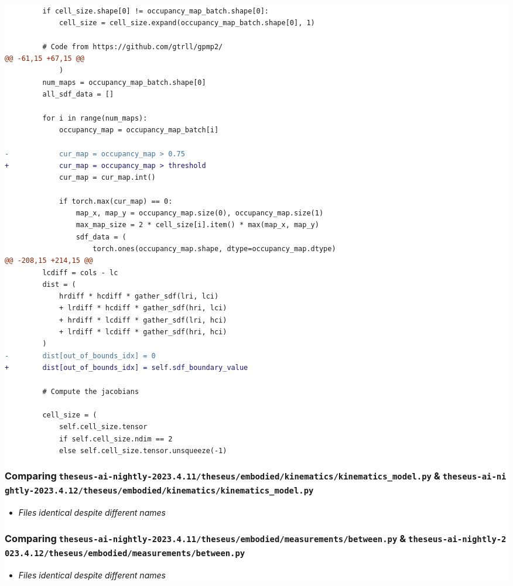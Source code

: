 ```diff
         if cell_size.shape[0] != occupancy_map_batch.shape[0]:
             cell_size = cell_size.expand(occupancy_map_batch.shape[0], 1)
 
         # Code from https://github.com/gtrll/gpmp2/
@@ -61,15 +67,15 @@
             )
         num_maps = occupancy_map_batch.shape[0]
         all_sdf_data = []
 
         for i in range(num_maps):
             occupancy_map = occupancy_map_batch[i]
 
-            cur_map = occupancy_map > 0.75
+            cur_map = occupancy_map > threshold
             cur_map = cur_map.int()
 
             if torch.max(cur_map) == 0:
                 map_x, map_y = occupancy_map.size(0), occupancy_map.size(1)
                 max_map_size = 2 * cell_size[i].item() * max(map_x, map_y)
                 sdf_data = (
                     torch.ones(occupancy_map.shape, dtype=occupancy_map.dtype)
@@ -208,15 +214,15 @@
         lcdiff = cols - lc
         dist = (
             hrdiff * hcdiff * gather_sdf(lri, lci)
             + lrdiff * hcdiff * gather_sdf(hri, lci)
             + hrdiff * lcdiff * gather_sdf(lri, hci)
             + lrdiff * lcdiff * gather_sdf(hri, hci)
         )
-        dist[out_of_bounds_idx] = 0
+        dist[out_of_bounds_idx] = self.sdf_boundary_value
 
         # Compute the jacobians
 
         cell_size = (
             self.cell_size.tensor
             if self.cell_size.ndim == 2
             else self.cell_size.tensor.unsqueeze(-1)
```

### Comparing `theseus-ai-nightly-2023.4.11/theseus/embodied/kinematics/kinematics_model.py` & `theseus-ai-nightly-2023.4.12/theseus/embodied/kinematics/kinematics_model.py`

 * *Files identical despite different names*

### Comparing `theseus-ai-nightly-2023.4.11/theseus/embodied/measurements/between.py` & `theseus-ai-nightly-2023.4.12/theseus/embodied/measurements/between.py`

 * *Files identical despite different names*
